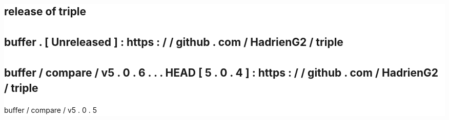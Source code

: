 release
of
triple
-
buffer
.
[
Unreleased
]
:
https
:
/
/
github
.
com
/
HadrienG2
/
triple
-
buffer
/
compare
/
v5
.
0
.
6
.
.
.
HEAD
[
5
.
0
.
4
]
:
https
:
/
/
github
.
com
/
HadrienG2
/
triple
-
buffer
/
compare
/
v5
.
0
.
5